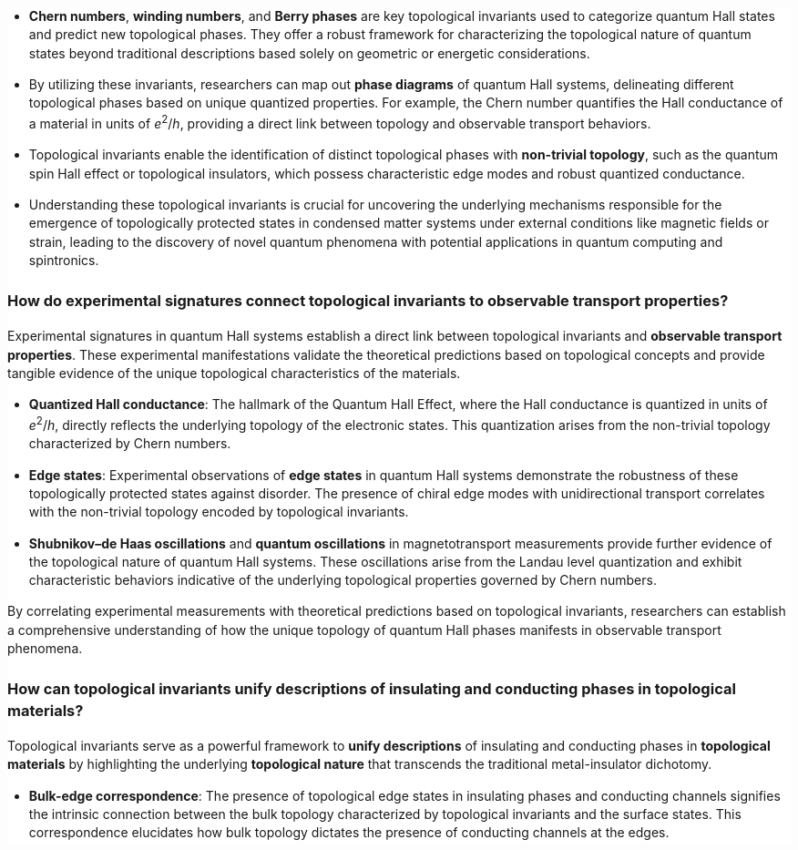 - **Chern numbers**, **winding numbers**, and **Berry phases** are key topological invariants used to categorize quantum Hall states and predict new topological phases. They offer a robust framework for characterizing the topological nature of quantum states beyond traditional descriptions based solely on geometric or energetic considerations.

- By utilizing these invariants, researchers can map out **phase diagrams** of quantum Hall systems, delineating different topological phases based on unique quantized properties. For example, the Chern number quantifies the Hall conductance of a material in units of $e^2/h$, providing a direct link between topology and observable transport behaviors.

- Topological invariants enable the identification of distinct topological phases with **non-trivial topology**, such as the quantum spin Hall effect or topological insulators, which possess characteristic edge modes and robust quantized conductance.

- Understanding these topological invariants is crucial for uncovering the underlying mechanisms responsible for the emergence of topologically protected states in condensed matter systems under external conditions like magnetic fields or strain, leading to the discovery of novel quantum phenomena with potential applications in quantum computing and spintronics.

### How do experimental signatures connect topological invariants to observable transport properties?

Experimental signatures in quantum Hall systems establish a direct link between topological invariants and **observable transport properties**. These experimental manifestations validate the theoretical predictions based on topological concepts and provide tangible evidence of the unique topological characteristics of the materials.

- **Quantized Hall conductance**: The hallmark of the Quantum Hall Effect, where the Hall conductance is quantized in units of $e^2/h$, directly reflects the underlying topology of the electronic states. This quantization arises from the non-trivial topology characterized by Chern numbers.

- **Edge states**: Experimental observations of **edge states** in quantum Hall systems demonstrate the robustness of these topologically protected states against disorder. The presence of chiral edge modes with unidirectional transport correlates with the non-trivial topology encoded by topological invariants.

- **Shubnikov–de Haas oscillations** and **quantum oscillations** in magnetotransport measurements provide further evidence of the topological nature of quantum Hall systems. These oscillations arise from the Landau level quantization and exhibit characteristic behaviors indicative of the underlying topological properties governed by Chern numbers.

By correlating experimental measurements with theoretical predictions based on topological invariants, researchers can establish a comprehensive understanding of how the unique topology of quantum Hall phases manifests in observable transport phenomena.

### How can topological invariants unify descriptions of insulating and conducting phases in topological materials?

Topological invariants serve as a powerful framework to **unify descriptions** of insulating and conducting phases in **topological materials** by highlighting the underlying **topological nature** that transcends the traditional metal-insulator dichotomy.

- **Bulk-edge correspondence**: The presence of topological edge states in insulating phases and conducting channels signifies the intrinsic connection between the bulk topology characterized by topological invariants and the surface states. This correspondence elucidates how bulk topology dictates the presence of conducting channels at the edges.
